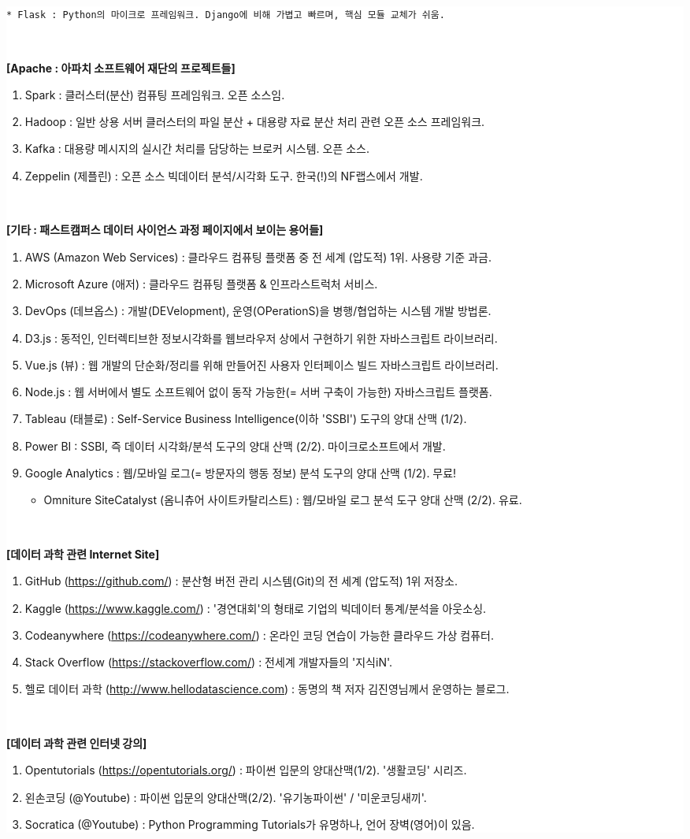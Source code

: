     * Flask : Python의 마이크로 프레임워크. Django에 비해 가볍고 빠르며, 핵심 모듈 교체가 쉬움.


<br>

**[Apache : 아파치 소프트웨어 재단의 프로젝트들]**

1. Spark : 클러스터(분산) 컴퓨팅 프레임워크. 오픈 소스임.

2. Hadoop : 일반 상용 서버 클러스터의 파일 분산 + 대용량 자료 분산 처리 관련 오픈 소스 프레임워크.

3. Kafka : 대용량 메시지의 실시간 처리를 담당하는 브로커 시스템. 오픈 소스.

4. Zeppelin (제플린) : 오픈 소스 빅데이터 분석/시각화 도구. 한국(!)의 NF랩스에서 개발.



<br>

**[기타 : 패스트캠퍼스 데이터 사이언스 과정 페이지에서 보이는 용어들]**

1. AWS (Amazon Web Services) : 클라우드 컴퓨팅 플랫폼 중 전 세계 (압도적) 1위. 사용량 기준 과금.

2. Microsoft Azure (애저) : 클라우드 컴퓨팅 플랫폼 & 인프라스트럭처 서비스.

3. DevOps (데브옵스) : 개발(DEVelopment), 운영(OPerationS)을 병행/협업하는 시스템 개발 방법론.

4. D3.js : 동적인, 인터렉티브한 정보시각화를 웹브라우저 상에서 구현하기 위한 자바스크립트 라이브러리.

5. Vue.js (뷰) : 웹 개발의 단순화/정리를 위해 만들어진 사용자 인터페이스 빌드 자바스크립트 라이브러리.

6. Node.js : 웹 서버에서 별도 소프트웨어 없이 동작 가능한(= 서버 구축이 가능한) 자바스크립트 플랫폼.

7. Tableau (태블로) : Self-Service Business Intelligence(이하 'SSBI') 도구의 양대 산맥 (1/2).

8. Power BI : SSBI, 즉 데이터 시각화/분석 도구의 양대 산맥 (2/2). 마이크로소프트에서 개발.

9. Google Analytics : 웹/모바일 로그(= 방문자의 행동 정보) 분석 도구의 양대 산맥 (1/2). 무료!

    * Omniture SiteCatalyst (옴니츄어 사이트카탈리스트) : 웹/모바일 로그 분석 도구 양대 산맥 (2/2). 유료.



<br>

**[데이터 과학 관련 Internet Site]**

1. GitHub (https://github.com/) : 분산형 버전 관리 시스템(Git)의 전 세계 (압도적) 1위 저장소.

2. Kaggle (https://www.kaggle.com/) : '경연대회'의 형태로 기업의 빅데이터 통계/분석을 아웃소싱.

3. Codeanywhere (https://codeanywhere.com/) : 온라인 코딩 연습이 가능한 클라우드 가상 컴퓨터.

4. Stack Overflow (https://stackoverflow.com/) : 전세계 개발자들의 '지식iN'.

5. 헬로 데이터 과학 (http://www.hellodatascience.com) : 동명의 책 저자 김진영님께서 운영하는 블로그.



<br>

**[데이터 과학 관련 인터넷 강의]**

1. Opentutorials (https://opentutorials.org/) : 파이썬 입문의 양대산맥(1/2). '생활코딩' 시리즈.

2. 왼손코딩 (@Youtube) : 파이썬 입문의 양대산맥(2/2). '유기농파이썬' /  '미운코딩새끼'.

3. Socratica (@Youtube) : Python Programming Tutorials가 유명하나, 언어 장벽(영어)이 있음.
